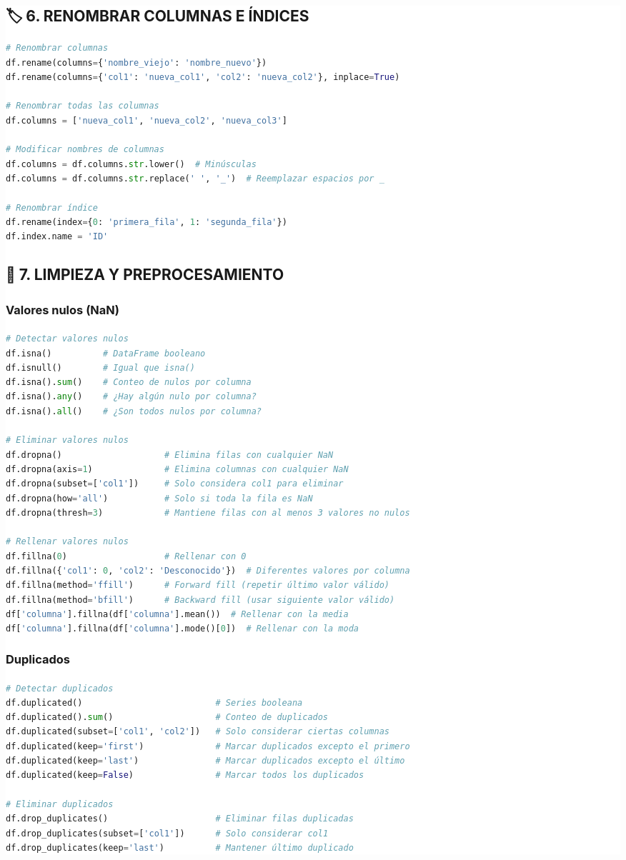 ## 🏷️ 6. RENOMBRAR COLUMNAS E ÍNDICES

```python
# Renombrar columnas
df.rename(columns={'nombre_viejo': 'nombre_nuevo'})
df.rename(columns={'col1': 'nueva_col1', 'col2': 'nueva_col2'}, inplace=True)

# Renombrar todas las columnas
df.columns = ['nueva_col1', 'nueva_col2', 'nueva_col3']

# Modificar nombres de columnas
df.columns = df.columns.str.lower()  # Minúsculas
df.columns = df.columns.str.replace(' ', '_')  # Reemplazar espacios por _

# Renombrar índice
df.rename(index={0: 'primera_fila', 1: 'segunda_fila'})
df.index.name = 'ID'
```

## 🧹 7. LIMPIEZA Y PREPROCESAMIENTO

### Valores nulos (NaN)
```python
# Detectar valores nulos
df.isna()          # DataFrame booleano
df.isnull()        # Igual que isna()
df.isna().sum()    # Conteo de nulos por columna
df.isna().any()    # ¿Hay algún nulo por columna?
df.isna().all()    # ¿Son todos nulos por columna?

# Eliminar valores nulos
df.dropna()                    # Elimina filas con cualquier NaN
df.dropna(axis=1)              # Elimina columnas con cualquier NaN
df.dropna(subset=['col1'])     # Solo considera col1 para eliminar
df.dropna(how='all')           # Solo si toda la fila es NaN
df.dropna(thresh=3)            # Mantiene filas con al menos 3 valores no nulos

# Rellenar valores nulos
df.fillna(0)                   # Rellenar con 0
df.fillna({'col1': 0, 'col2': 'Desconocido'})  # Diferentes valores por columna
df.fillna(method='ffill')      # Forward fill (repetir último valor válido)
df.fillna(method='bfill')      # Backward fill (usar siguiente valor válido)
df['columna'].fillna(df['columna'].mean())  # Rellenar con la media
df['columna'].fillna(df['columna'].mode()[0])  # Rellenar con la moda
```

### Duplicados
```python
# Detectar duplicados
df.duplicated()                          # Series booleana
df.duplicated().sum()                    # Conteo de duplicados
df.duplicated(subset=['col1', 'col2'])   # Solo considerar ciertas columnas
df.duplicated(keep='first')              # Marcar duplicados excepto el primero
df.duplicated(keep='last')               # Marcar duplicados excepto el último
df.duplicated(keep=False)                # Marcar todos los duplicados

# Eliminar duplicados
df.drop_duplicates()                     # Eliminar filas duplicadas
df.drop_duplicates(subset=['col1'])      # Solo considerar col1
df.drop_duplicates(keep='last')          # Mantener último duplicado
```
